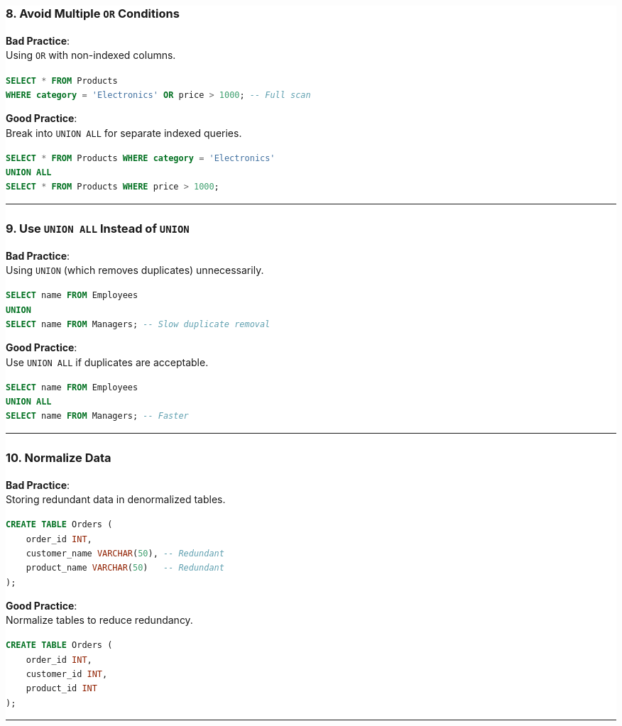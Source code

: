 ### **8. Avoid Multiple `OR` Conditions**  
**Bad Practice**:  
Using `OR` with non-indexed columns.  
```sql
SELECT * FROM Products 
WHERE category = 'Electronics' OR price > 1000; -- Full scan
```

**Good Practice**:  
Break into `UNION ALL` for separate indexed queries.  
```sql
SELECT * FROM Products WHERE category = 'Electronics'
UNION ALL
SELECT * FROM Products WHERE price > 1000;
```

---

### **9. Use `UNION ALL` Instead of `UNION`**  
**Bad Practice**:  
Using `UNION` (which removes duplicates) unnecessarily.  
```sql
SELECT name FROM Employees 
UNION
SELECT name FROM Managers; -- Slow duplicate removal
```

**Good Practice**:  
Use `UNION ALL` if duplicates are acceptable.  
```sql
SELECT name FROM Employees 
UNION ALL
SELECT name FROM Managers; -- Faster
```

---

### **10. Normalize Data**  
**Bad Practice**:  
Storing redundant data in denormalized tables.  
```sql
CREATE TABLE Orders (
    order_id INT,
    customer_name VARCHAR(50), -- Redundant
    product_name VARCHAR(50)   -- Redundant
);
```

**Good Practice**:  
Normalize tables to reduce redundancy.  
```sql
CREATE TABLE Orders (
    order_id INT,
    customer_id INT,
    product_id INT
);
```

---
